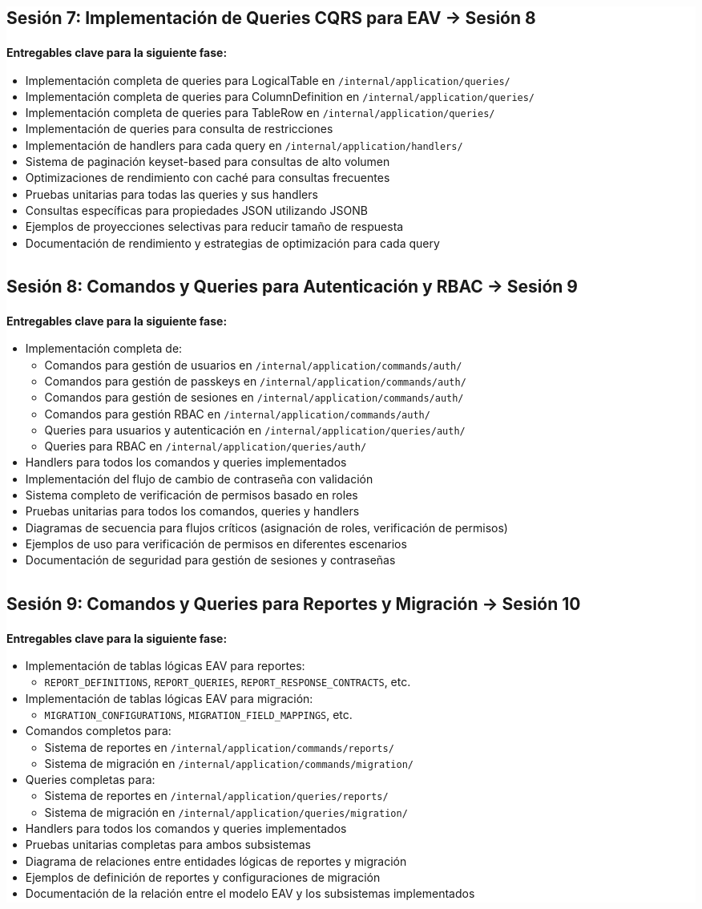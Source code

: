 ## Sesión 7: Implementación de Queries CQRS para EAV → Sesión 8

**Entregables clave para la siguiente fase:**
- Implementación completa de queries para LogicalTable en `/internal/application/queries/`
- Implementación completa de queries para ColumnDefinition en `/internal/application/queries/`
- Implementación completa de queries para TableRow en `/internal/application/queries/`
- Implementación de queries para consulta de restricciones
- Implementación de handlers para cada query en `/internal/application/handlers/`
- Sistema de paginación keyset-based para consultas de alto volumen
- Optimizaciones de rendimiento con caché para consultas frecuentes
- Pruebas unitarias para todas las queries y sus handlers
- Consultas específicas para propiedades JSON utilizando JSONB
- Ejemplos de proyecciones selectivas para reducir tamaño de respuesta
- Documentación de rendimiento y estrategias de optimización para cada query

## Sesión 8: Comandos y Queries para Autenticación y RBAC → Sesión 9

**Entregables clave para la siguiente fase:**
- Implementación completa de:
  - Comandos para gestión de usuarios en `/internal/application/commands/auth/`
  - Comandos para gestión de passkeys en `/internal/application/commands/auth/`
  - Comandos para gestión de sesiones en `/internal/application/commands/auth/`
  - Comandos para gestión RBAC en `/internal/application/commands/auth/`
  - Queries para usuarios y autenticación en `/internal/application/queries/auth/`
  - Queries para RBAC en `/internal/application/queries/auth/`
- Handlers para todos los comandos y queries implementados
- Implementación del flujo de cambio de contraseña con validación
- Sistema completo de verificación de permisos basado en roles
- Pruebas unitarias para todos los comandos, queries y handlers
- Diagramas de secuencia para flujos críticos (asignación de roles, verificación de permisos)
- Ejemplos de uso para verificación de permisos en diferentes escenarios
- Documentación de seguridad para gestión de sesiones y contraseñas

## Sesión 9: Comandos y Queries para Reportes y Migración → Sesión 10

**Entregables clave para la siguiente fase:**
- Implementación de tablas lógicas EAV para reportes:
  - `REPORT_DEFINITIONS`, `REPORT_QUERIES`, `REPORT_RESPONSE_CONTRACTS`, etc.
- Implementación de tablas lógicas EAV para migración:
  - `MIGRATION_CONFIGURATIONS`, `MIGRATION_FIELD_MAPPINGS`, etc.
- Comandos completos para:
  - Sistema de reportes en `/internal/application/commands/reports/`
  - Sistema de migración en `/internal/application/commands/migration/`
- Queries completas para:
  - Sistema de reportes en `/internal/application/queries/reports/`
  - Sistema de migración en `/internal/application/queries/migration/`
- Handlers para todos los comandos y queries implementados
- Pruebas unitarias completas para ambos subsistemas
- Diagrama de relaciones entre entidades lógicas de reportes y migración
- Ejemplos de definición de reportes y configuraciones de migración
- Documentación de la relación entre el modelo EAV y los subsistemas implementados

